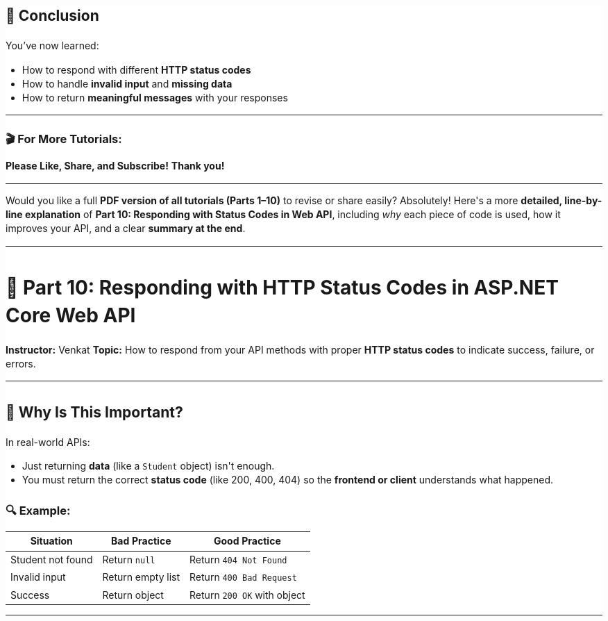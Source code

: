 ## 🙏 Conclusion

You’ve now learned:

* How to respond with different **HTTP status codes**
* How to handle **invalid input** and **missing data**
* How to return **meaningful messages** with your responses

---

### 🎬 For More Tutorials:

**Please Like, Share, and Subscribe!**
**Thank you!**

---

Would you like a full **PDF version of all tutorials (Parts 1–10)** to revise or share easily?
Absolutely! Here's a more **detailed, line-by-line explanation** of **Part 10: Responding with Status Codes in Web API**, including *why* each piece of code is used, how it improves your API, and a clear **summary at the end**.

---

# 📘 Part 10: Responding with HTTP Status Codes in ASP.NET Core Web API

**Instructor:** Venkat
**Topic:** How to respond from your API methods with proper **HTTP status codes** to indicate success, failure, or errors.

---

## 🎯 Why Is This Important?

In real-world APIs:

* Just returning **data** (like a `Student` object) isn't enough.
* You must return the correct **status code** (like 200, 400, 404) so the **frontend or client** understands what happened.

### 🔍 Example:

| Situation         | Bad Practice      | Good Practice               |
| ----------------- | ----------------- | --------------------------- |
| Student not found | Return `null`     | Return `404 Not Found`      |
| Invalid input     | Return empty list | Return `400 Bad Request`    |
| Success           | Return object     | Return `200 OK` with object |

---
